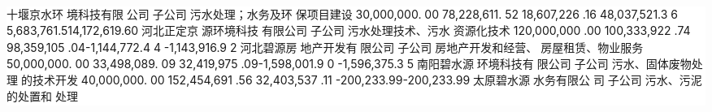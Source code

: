 十堰京水环
境科技有限
公司
子公司
污水处理；水务及环
保项目建设
30,000,000.
00
78,228,611.
52
18,607,226
.16
48,037,521.3
6
5,683,761.514,172,619.60
河北正定京
源环境科技
有限公司
子公司
污水处理技术、污水
资源化技术
120,000,000
.00
100,333,922
.74
98,359,105
.04-1,144,772.4
4
-1,143,916.9
2
河北碧源房
地产开发有
限公司
子公司
房地产开发和经营、
房屋租赁、物业服务
50,000,000.
00
33,498,089.
09
32,419,975
.09-1,598,001.9
0
-1,596,375.3
5
南阳碧水源
环境科技有
限公司
子公司
污水、固体废物处理
的技术开发
40,000,000.
00
152,454,691
.56
32,403,537
.11
-200,233.99-200,233.99
太原碧水源
水务有限公
司
子公司
污水、污泥的处置和
处理